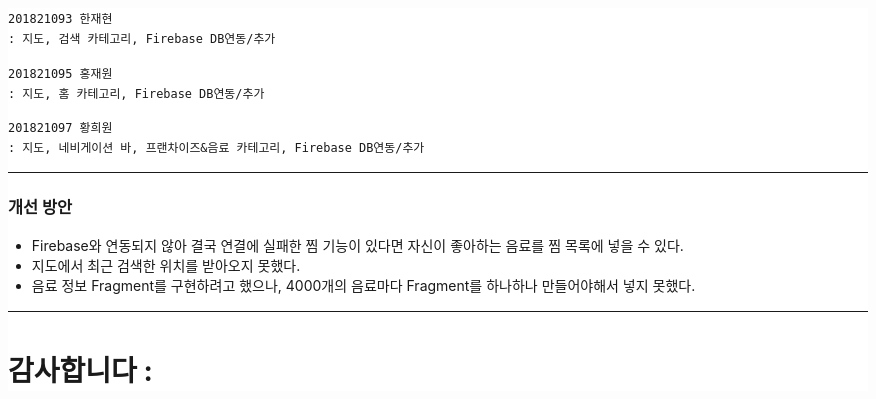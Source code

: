```
201821093 한재현
: 지도, 검색 카테고리, Firebase DB연동/추가
```
```
201821095 홍재원
: 지도, 홈 카테고리, Firebase DB연동/추가
```
```
201821097 황희원
: 지도, 네비게이션 바, 프랜차이즈&음료 카테고리, Firebase DB연동/추가
```
***

### 개선 방안
* Firebase와 연동되지 않아 결국 연결에 실패한 찜 기능이 있다면 자신이 좋아하는 음료를 찜 목록에 넣을 수 있다.   
* 지도에서 최근 검색한 위치를 받아오지 못했다.    
* 음료 정보 Fragment를 구현하려고 했으나, 4000개의 음료마다 Fragment를 하나하나 만들어야해서 넣지 못했다.

***

# 감사합니다 :
